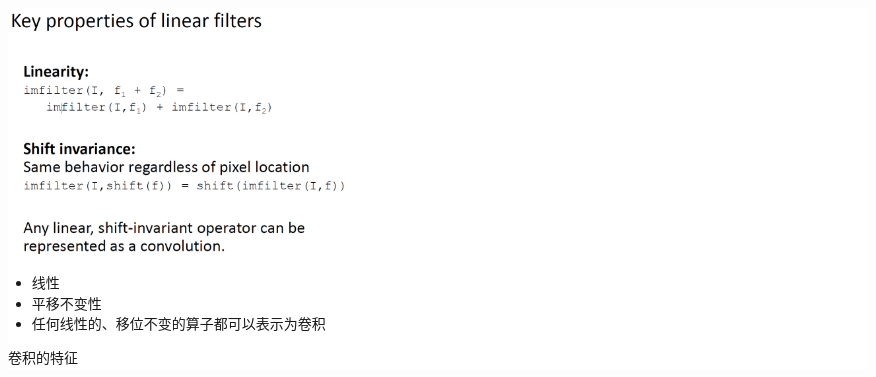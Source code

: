 <img src="assets/image-20210428181153492.png" alt="image-20210428181153492" style="zoom:33%;" />

-   线性
-   平移不变性
-   任何线性的、移位不变的算子都可以表示为卷积

卷积的特征
